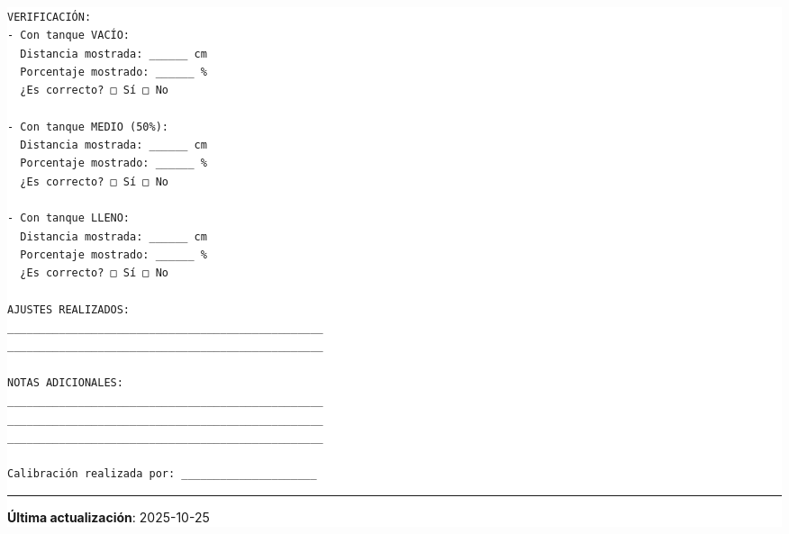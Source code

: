 ```
VERIFICACIÓN:
- Con tanque VACÍO:
  Distancia mostrada: ______ cm
  Porcentaje mostrado: ______ %
  ¿Es correcto? □ Sí □ No

- Con tanque MEDIO (50%):
  Distancia mostrada: ______ cm
  Porcentaje mostrado: ______ %
  ¿Es correcto? □ Sí □ No

- Con tanque LLENO:
  Distancia mostrada: ______ cm
  Porcentaje mostrado: ______ %
  ¿Es correcto? □ Sí □ No

AJUSTES REALIZADOS:
_________________________________________________
_________________________________________________

NOTAS ADICIONALES:
_________________________________________________
_________________________________________________
_________________________________________________

Calibración realizada por: _____________________
```

---

**Última actualización**: 2025-10-25
